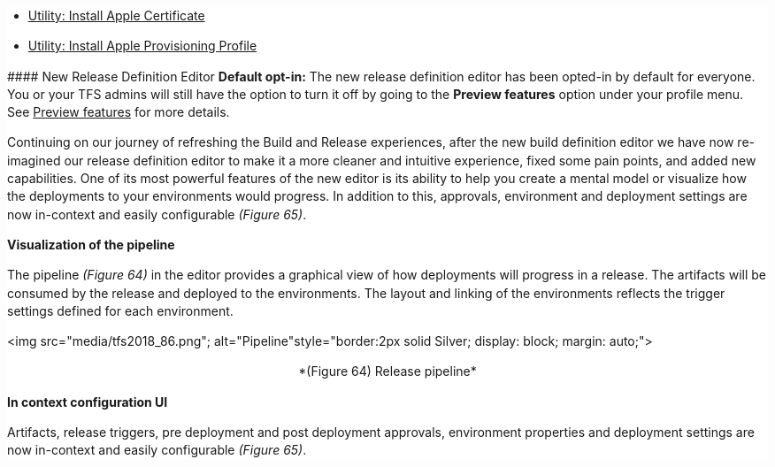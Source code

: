 * [Utility: Install Apple Certificate](https://www.visualstudio.com/en-us/docs/build/steps/utility/install-apple-certificate)

* [Utility: Install Apple Provisioning Profile](https://www.visualstudio.com/en-us/docs/build/steps/utility/install-apple-provisioning-profile)

####<a id="rmeditor"> </a>New Release Definition Editor
__Default opt-in:__ The new release definition editor has been opted-in by default for everyone. You or your TFS admins will still have the option to turn it off by going to the __Preview features__ option under your profile menu.  See [Preview features](https://www.visualstudio.com/en-us/docs/collaborate/preview-features) for more details.

Continuing on our journey of refreshing the Build and Release experiences, after the new build definition editor we have now re-imagined our release definition editor to make it a more cleaner and intuitive experience, fixed some pain points, and added new capabilities. One of its most powerful features of the new editor is its ability to help you create a mental model or visualize how the deployments to your environments would progress. In addition to this, approvals, environment and deployment settings are now in-context and easily configurable *(Figure 65)*.

__Visualization of the pipeline__

The pipeline *(Figure 64)* in the editor provides a graphical view of how deployments will progress in a release. The artifacts will be consumed by the release and deployed to the environments. The layout and linking of the environments reflects the trigger settings defined for each environment.

<img src="media/tfs2018_86.png"; alt="Pipeline"style="border:2px solid Silver; display: block; margin: auto;">
<center>*(Figure 64) Release pipeline*</center>

__In context configuration UI__

Artifacts, release triggers, pre deployment and post deployment approvals, environment properties and deployment settings are now in-context and easily configurable *(Figure 65)*.
